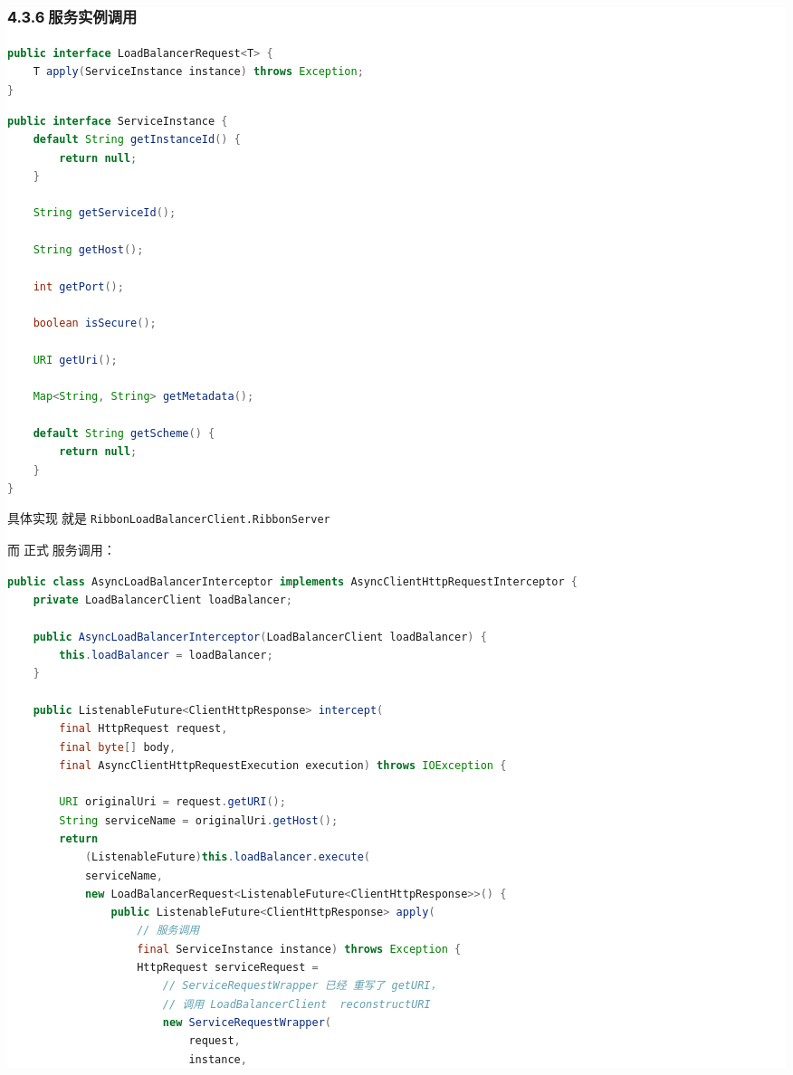 ### 4.3.6 服务实例调用

```java
public interface LoadBalancerRequest<T> {
    T apply(ServiceInstance instance) throws Exception;
}

```

```java
public interface ServiceInstance {
    default String getInstanceId() {
        return null;
    }

    String getServiceId();

    String getHost();

    int getPort();

    boolean isSecure();

    URI getUri();

    Map<String, String> getMetadata();

    default String getScheme() {
        return null;
    }
}

```

具体实现 就是 `RibbonLoadBalancerClient.RibbonServer`

而 正式 服务调用：

```java
public class AsyncLoadBalancerInterceptor implements AsyncClientHttpRequestInterceptor {
    private LoadBalancerClient loadBalancer;

    public AsyncLoadBalancerInterceptor(LoadBalancerClient loadBalancer) {
        this.loadBalancer = loadBalancer;
    }

    public ListenableFuture<ClientHttpResponse> intercept(
        final HttpRequest request, 
        final byte[] body, 
        final AsyncClientHttpRequestExecution execution) throws IOException {
        
        URI originalUri = request.getURI();
        String serviceName = originalUri.getHost();
        return 
            (ListenableFuture)this.loadBalancer.execute(
            serviceName, 
            new LoadBalancerRequest<ListenableFuture<ClientHttpResponse>>() {
                public ListenableFuture<ClientHttpResponse> apply(
                    // 服务调用
                    final ServiceInstance instance) throws Exception {
                    HttpRequest serviceRequest = 
                        // ServiceRequestWrapper 已经 重写了 getURI，
                        // 调用 LoadBalancerClient  reconstructURI
                        new ServiceRequestWrapper(
                            request, 
                            instance, 
```